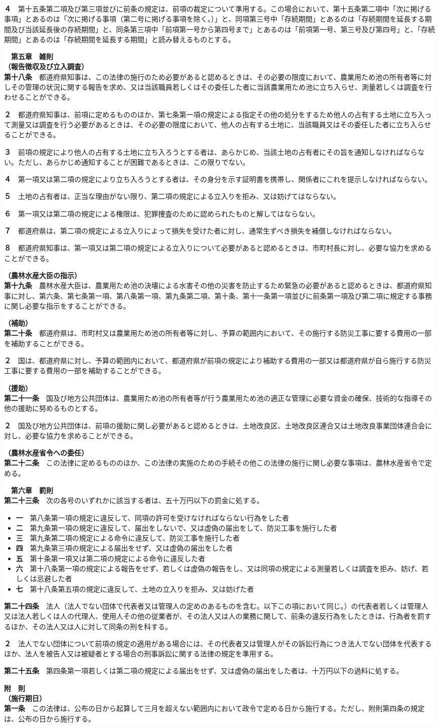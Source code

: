 **４**　第十五条第二項及び第三項並びに前条の規定は、前項の裁定について準用する。この場合において、第十五条第二項中「次に掲げる事項」とあるのは「次に掲げる事項（第二号に掲げる事項を除く。）」と、同項第三号中「存続期間」とあるのは「存続期間を延長する期間及び当該延長後の存続期間」と、同条第三項中「前項第一号から第四号まで」とあるのは「前項第一号、第三号及び第四号」と、「存続期間」とあるのは「存続期間を延長する期間」と読み替えるものとする。  
  
&emsp;**第五章　雑則**  
**（報告徴収及び立入調査）**  
**第十八条**　都道府県知事は、この法律の施行のため必要があると認めるときは、その必要の限度において、農業用ため池の所有者等に対しその管理の状況に関する報告を求め、又は当該職員若しくはその委任した者に当該農業用ため池に立ち入らせ、測量若しくは調査を行わせることができる。  
  
**２**　都道府県知事は、前項に定めるもののほか、第七条第一項の規定による指定その他の処分をするため他人の占有する土地に立ち入って測量又は調査を行う必要があるときは、その必要の限度において、他人の占有する土地に、当該職員又はその委任した者に立ち入らせることができる。  
  
**３**　前項の規定により他人の占有する土地に立ち入ろうとする者は、あらかじめ、当該土地の占有者にその旨を通知しなければならない。ただし、あらかじめ通知することが困難であるときは、この限りでない。  
  
**４**　第一項又は第二項の規定により立ち入ろうとする者は、その身分を示す証明書を携帯し、関係者にこれを提示しなければならない。  
  
**５**　土地の占有者は、正当な理由がない限り、第二項の規定による立入りを拒み、又は妨げてはならない。  
  
**６**　第一項又は第二項の規定による権限は、犯罪捜査のために認められたものと解してはならない。  
  
**７**　都道府県は、第二項の規定による立入りによって損失を受けた者に対し、通常生ずべき損失を補償しなければならない。  
  
**８**　都道府県知事は、第一項又は第二項の規定による立入りについて必要があると認めるときは、市町村長に対し、必要な協力を求めることができる。  
  
**（農林水産大臣の指示）**  
**第十九条**　農林水産大臣は、農業用ため池の決壊による水害その他の災害を防止するため緊急の必要があると認めるときは、都道府県知事に対し、第六条、第七条第一項、第八条第一項、第九条第二項、第十条、第十一条第一項並びに前条第一項及び第二項に規定する事務に関し必要な指示をすることができる。  
  
**（補助）**  
**第二十条**　都道府県は、市町村又は農業用ため池の所有者等に対し、予算の範囲内において、その施行する防災工事に要する費用の一部を補助することができる。  
  
**２**　国は、都道府県に対し、予算の範囲内において、都道府県が前項の規定により補助する費用の一部又は都道府県が自ら施行する防災工事に要する費用の一部を補助することができる。  
  
**（援助）**  
**第二十一条**　国及び地方公共団体は、農業用ため池の所有者等が行う農業用ため池の適正な管理に必要な資金の確保、技術的な指導その他の援助に努めるものとする。  
  
**２**　国及び地方公共団体は、前項の援助に関し必要があると認めるときは、土地改良区、土地改良区連合又は土地改良事業団体連合会に対し、必要な協力を求めることができる。  
  
**（農林水産省令への委任）**  
**第二十二条**　この法律に定めるもののほか、この法律の実施のための手続その他この法律の施行に関し必要な事項は、農林水産省令で定める。  
  
&emsp;**第六章　罰則**  
**第二十三条**　次の各号のいずれかに該当する者は、五十万円以下の罰金に処する。  
* **一**　第八条第一項の規定に違反して、同項の許可を受けなければならない行為をした者  
* **二**　第九条第一項の規定に違反して、届出をしないで、又は虚偽の届出をして、防災工事を施行した者  
* **三**　第九条第二項の規定による命令に違反して、防災工事を施行した者  
* **四**　第九条第三項の規定による届出をせず、又は虚偽の届出をした者  
* **五**　第十条第一項又は第二項の規定による命令に違反した者  
* **六**　第十八条第一項の規定による報告をせず、若しくは虚偽の報告をし、又は同項の規定による測量若しくは調査を拒み、妨げ、若しくは忌避した者  
* **七**　第十八条第五項の規定に違反して、土地の立入りを拒み、又は妨げた者  
  
**第二十四条**　法人（法人でない団体で代表者又は管理人の定めのあるものを含む。以下この項において同じ。）の代表者若しくは管理人又は法人若しくは人の代理人、使用人その他の従業者が、その法人又は人の業務に関して、前条の違反行為をしたときは、行為者を罰するほか、その法人又は人に対して同条の刑を科する。  
  
**２**　法人でない団体について前項の規定の適用がある場合には、その代表者又は管理人がその訴訟行為につき法人でない団体を代表するほか、法人を被告人又は被疑者とする場合の刑事訴訟に関する法律の規定を準用する。  
  
**第二十五条**　第四条第一項若しくは第二項の規定による届出をせず、又は虚偽の届出をした者は、十万円以下の過料に処する。  
  
**附　則**  
**（施行期日）**  
**第一条**　この法律は、公布の日から起算して三月を超えない範囲内において政令で定める日から施行する。ただし、附則第四条の規定は、公布の日から施行する。  
  